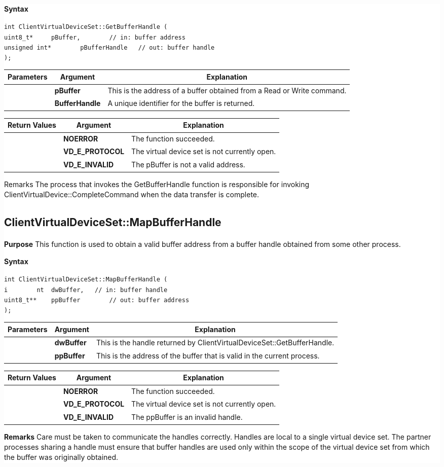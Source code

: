 **Syntax** 

   ```
   int ClientVirtualDeviceSet::GetBufferHandle (
   uint8_t*		pBuffer,		// in: buffer address
   unsigned int*		pBufferHandle	// out: buffer handle
   );
   ```

| Parameters | Argument | Explanation
| ----- | ----- | ------ |
| |**pBuffer** |This is the address of a buffer obtained from a Read or Write command.
| |**BufferHandle** |A unique identifier for the buffer is returned.

| Return Values | Argument | Explanation
| ----- | ----- | ------ |
| |**NOERROR** |The function succeeded.
| |**VD_E_PROTOCOL** |The virtual device set is not currently open.
| |**VD_E_INVALID** |The pBuffer is not a valid address.
Remarks	The process that invokes the GetBufferHandle function is responsible for invoking ClientVirtualDevice::CompleteCommand when the data transfer is complete.

## ClientVirtualDeviceSet::MapBufferHandle

**Purpose**	This function is used to obtain a valid buffer address from a buffer handle obtained from some other process. 

**Syntax** 

   ```
   int ClientVirtualDeviceSet::MapBufferHandle (
   i		nt 	dwBuffer,	// in: buffer handle
   uint8_t**	ppBuffer		// out: buffer address
   );
   ```

| Parameters | Argument | Explanation
| ----- | ----- | ------ |
| |**dwBuffer** |This is the handle returned by ClientVirtualDeviceSet::GetBufferHandle.
| |**ppBuffer** |This is the address of the buffer that is valid in the current process.

| Return Values | Argument | Explanation
| ----- | ----- | ------ |
| |**NOERROR** |The function succeeded.
| |**VD_E_PROTOCOL** |The virtual device set is not currently open.
| |**VD_E_INVALID** |The ppBuffer is an invalid handle.

**Remarks**	Care must be taken to communicate the handles correctly. Handles are local to a single virtual device set. The partner processes sharing a handle must ensure that buffer handles are used only within the scope of the virtual device set from which the buffer was originally obtained.


